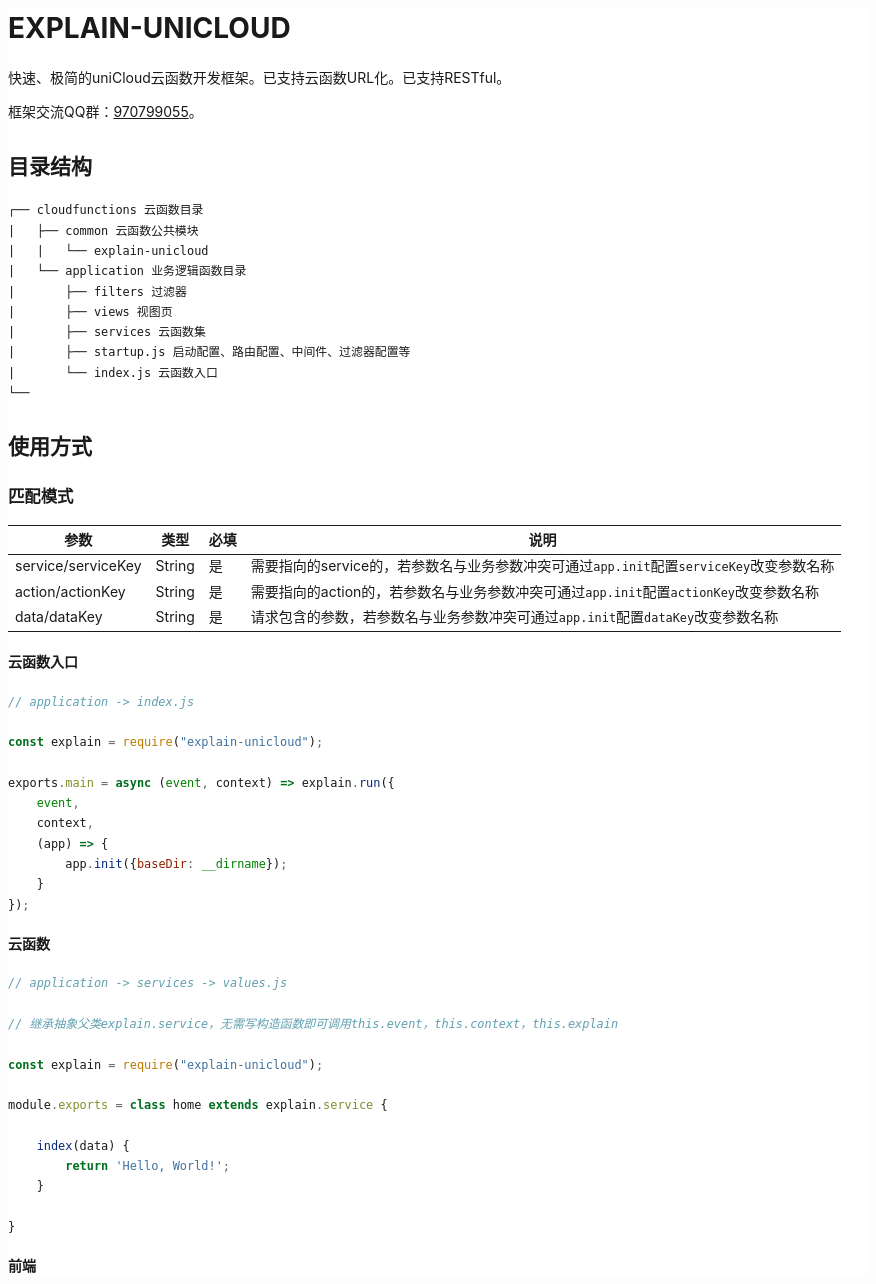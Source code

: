 # EXPLAIN-UNICLOUD

快速、极简的uniCloud云函数开发框架。已支持云函数URL化。已支持RESTful。

框架交流QQ群：[970799055](https://jq.qq.com/?_wv=1027&k=KFkDL5gp)。

## 目录结构
```
┌── cloudfunctions 云函数目录
|   ├── common 云函数公共模块
|   |   └── explain-unicloud
|   └── application 业务逻辑函数目录
|       ├── filters 过滤器
|       ├── views 视图页
|       ├── services 云函数集
|       ├── startup.js 启动配置、路由配置、中间件、过滤器配置等
|       └── index.js 云函数入口
└──
```

## 使用方式
### 匹配模式
|参数|类型|必填|说明|
|--	|--	|--	|--	|
|service/serviceKey|String|是|需要指向的service的，若参数名与业务参数冲突可通过`app.init`配置`serviceKey`改变参数名称|
|action/actionKey|String|是|需要指向的action的，若参数名与业务参数冲突可通过`app.init`配置`actionKey`改变参数名称|
|data/dataKey|String|是|请求包含的参数，若参数名与业务参数冲突可通过`app.init`配置`dataKey`改变参数名称|

#### 云函数入口
```javascript
// application -> index.js

const explain = require("explain-unicloud");

exports.main = async (event, context) => explain.run({
	event,
	context,
	(app) => {
		app.init({baseDir: __dirname});
	}
});
```
#### 云函数
```javascript
// application -> services -> values.js

// 继承抽象父类explain.service，无需写构造函数即可调用this.event，this.context，this.explain

const explain = require("explain-unicloud");

module.exports = class home extends explain.service {
	
	index(data) {
		return 'Hello, World!';
	}
	
}
```
#### 前端